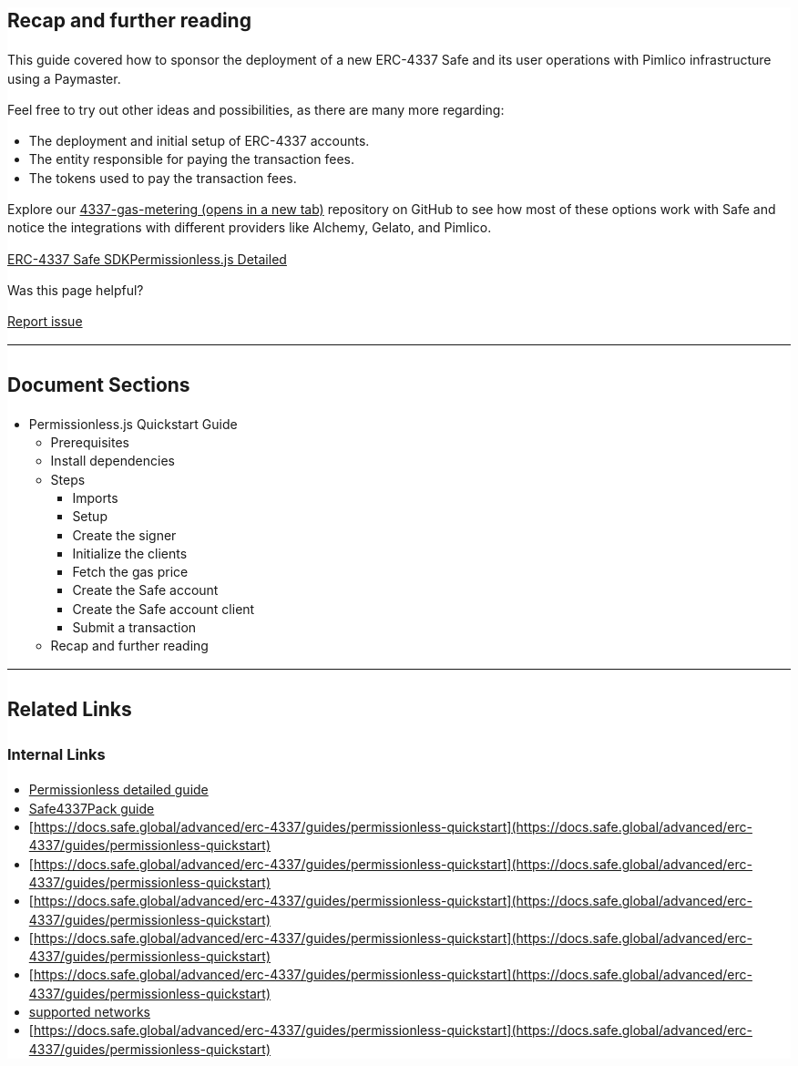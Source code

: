 ## Recap and further reading

This guide covered how to sponsor the deployment of a new ERC-4337 Safe and its user operations with Pimlico infrastructure using a Paymaster.

Feel free to try out other ideas and possibilities, as there are many more regarding:

- The deployment and initial setup of ERC-4337 accounts.
- The entity responsible for paying the transaction fees.
- The tokens used to pay the transaction fees.

Explore our [4337-gas-metering (opens in a new tab)](https://github.com/safe-global/safe-modules/tree/main/examples/4337-gas-metering) repository on GitHub to see how most of these options work with Safe and notice the integrations with different providers like Alchemy, Gelato, and Pimlico.

[ERC-4337 Safe SDK](/advanced/erc-4337/guides/safe-sdk "ERC-4337 Safe SDK")[Permissionless.js Detailed](/advanced/erc-4337/guides/permissionless-detailed "Permissionless.js Detailed")

Was this page helpful?

[Report issue](https://github.com/safe-global/safe-docs/issues/new?assignees=&labels=nextra-feedback&projects=&template=nextra-feedback.yml&title=%5BFeedback%5D+)

---

## Document Sections

- Permissionless.js Quickstart Guide
  - Prerequisites
  - Install dependencies
  - Steps
    - Imports
    - Setup
    - Create the signer
    - Initialize the clients
    - Fetch the gas price
    - Create the Safe account
    - Create the Safe account client
    - Submit a transaction
  - Recap and further reading

---

## Related Links

### Internal Links

- [Permissionless detailed guide](https://docs.safe.global/advanced/erc-4337/guides/permissionless-detailed)
- [Safe4337Pack guide](https://docs.safe.global/advanced/erc-4337/guides/safe-sdk)
- [https://docs.safe.global/advanced/erc-4337/guides/permissionless-quickstart](https://docs.safe.global/advanced/erc-4337/guides/permissionless-quickstart)
- [https://docs.safe.global/advanced/erc-4337/guides/permissionless-quickstart](https://docs.safe.global/advanced/erc-4337/guides/permissionless-quickstart)
- [https://docs.safe.global/advanced/erc-4337/guides/permissionless-quickstart](https://docs.safe.global/advanced/erc-4337/guides/permissionless-quickstart)
- [https://docs.safe.global/advanced/erc-4337/guides/permissionless-quickstart](https://docs.safe.global/advanced/erc-4337/guides/permissionless-quickstart)
- [https://docs.safe.global/advanced/erc-4337/guides/permissionless-quickstart](https://docs.safe.global/advanced/erc-4337/guides/permissionless-quickstart)
- [supported networks](https://docs.safe.global/advanced/smart-account-supported-networks?module=Safe+4337+Module)
- [https://docs.safe.global/advanced/erc-4337/guides/permissionless-quickstart](https://docs.safe.global/advanced/erc-4337/guides/permissionless-quickstart)